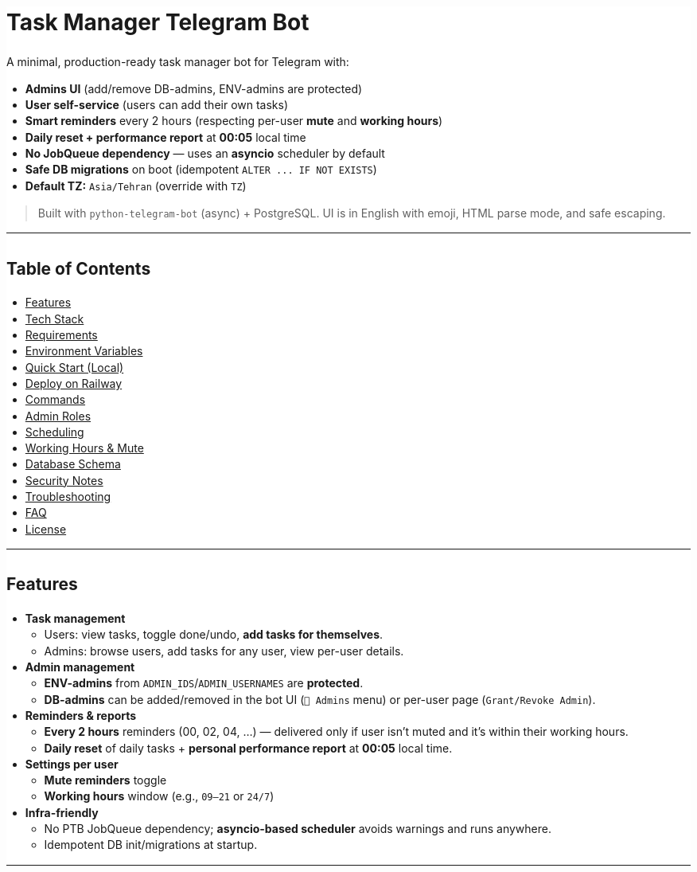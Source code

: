 # Task Manager Telegram Bot

A minimal, production-ready task manager bot for Telegram with:
- **Admins UI** (add/remove DB-admins, ENV-admins are protected)  
- **User self-service** (users can add their own tasks)  
- **Smart reminders** every 2 hours (respecting per-user **mute** and **working hours**)  
- **Daily reset + performance report** at **00:05** local time  
- **No JobQueue dependency** — uses an **asyncio** scheduler by default  
- **Safe DB migrations** on boot (idempotent `ALTER ... IF NOT EXISTS`)  
- **Default TZ:** `Asia/Tehran` (override with `TZ`)  

> Built with `python-telegram-bot` (async) + PostgreSQL. UI is in English with emoji, HTML parse mode, and safe escaping.

---

## Table of Contents
- [Features](#features)  
- [Tech Stack](#tech-stack)  
- [Requirements](#requirements)  
- [Environment Variables](#environment-variables)  
- [Quick Start (Local)](#quick-start-local)  
- [Deploy on Railway](#deploy-on-railway)  
- [Commands](#commands)  
- [Admin Roles](#admin-roles)  
- [Scheduling](#scheduling)  
- [Working Hours & Mute](#working-hours--mute)  
- [Database Schema](#database-schema)  
- [Security Notes](#security-notes)  
- [Troubleshooting](#troubleshooting)  
- [FAQ](#faq)  
- [License](#license)

---

## Features
- **Task management**
  - Users: view tasks, toggle done/undo, **add tasks for themselves**.
  - Admins: browse users, add tasks for any user, view per-user details.
- **Admin management**
  - **ENV-admins** from `ADMIN_IDS`/`ADMIN_USERNAMES` are **protected**.
  - **DB-admins** can be added/removed in the bot UI (`🔧 Admins` menu) or per-user page (`Grant/Revoke Admin`).
- **Reminders & reports**
  - **Every 2 hours** reminders (00, 02, 04, …) — delivered only if user isn’t muted and it’s within their working hours.
  - **Daily reset** of daily tasks + **personal performance report** at **00:05** local time.
- **Settings per user**
  - **Mute reminders** toggle
  - **Working hours** window (e.g., `09–21` or `24/7`)
- **Infra-friendly**
  - No PTB JobQueue dependency; **asyncio-based scheduler** avoids warnings and runs anywhere.
  - Idempotent DB init/migrations at startup.

---